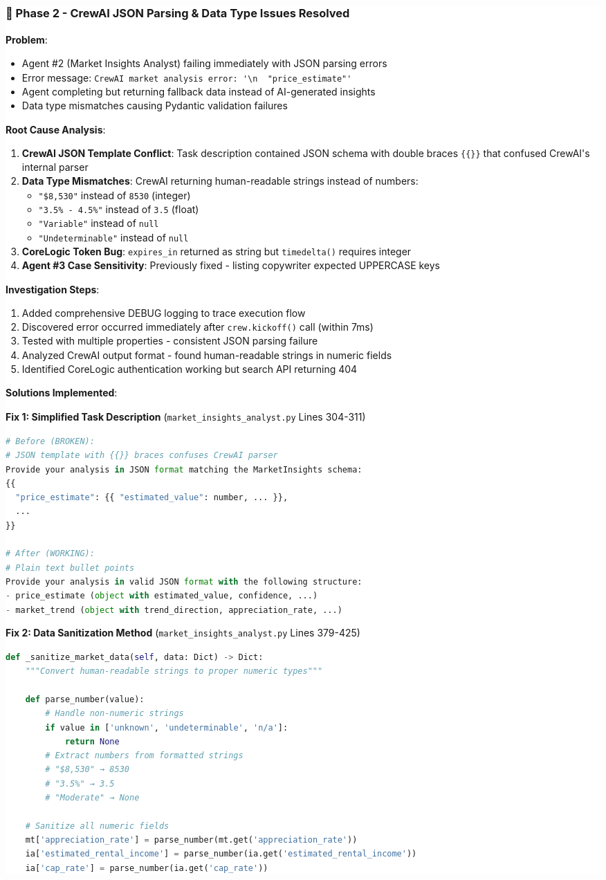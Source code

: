 ### 🐛 Phase 2 - CrewAI JSON Parsing & Data Type Issues Resolved

**Problem**:
- Agent #2 (Market Insights Analyst) failing immediately with JSON parsing errors
- Error message: `CrewAI market analysis error: '\n  "price_estimate"'`
- Agent completing but returning fallback data instead of AI-generated insights
- Data type mismatches causing Pydantic validation failures

**Root Cause Analysis**:
1. **CrewAI JSON Template Conflict**: Task description contained JSON schema with double braces `{{}}` that confused CrewAI's internal parser
2. **Data Type Mismatches**: CrewAI returning human-readable strings instead of numbers:
   - `"$8,530"` instead of `8530` (integer)
   - `"3.5% - 4.5%"` instead of `3.5` (float)
   - `"Variable"` instead of `null`
   - `"Undeterminable"` instead of `null`
3. **CoreLogic Token Bug**: `expires_in` returned as string but `timedelta()` requires integer
4. **Agent #3 Case Sensitivity**: Previously fixed - listing copywriter expected UPPERCASE keys

**Investigation Steps**:
1. Added comprehensive DEBUG logging to trace execution flow
2. Discovered error occurred immediately after `crew.kickoff()` call (within 7ms)
3. Tested with multiple properties - consistent JSON parsing failure
4. Analyzed CrewAI output format - found human-readable strings in numeric fields
5. Identified CoreLogic authentication working but search API returning 404

**Solutions Implemented**:

**Fix 1: Simplified Task Description** (`market_insights_analyst.py` Lines 304-311)
```python
# Before (BROKEN):
# JSON template with {{}} braces confuses CrewAI parser
Provide your analysis in JSON format matching the MarketInsights schema:
{{
  "price_estimate": {{ "estimated_value": number, ... }},
  ...
}}

# After (WORKING):
# Plain text bullet points
Provide your analysis in valid JSON format with the following structure:
- price_estimate (object with estimated_value, confidence, ...)
- market_trend (object with trend_direction, appreciation_rate, ...)
```

**Fix 2: Data Sanitization Method** (`market_insights_analyst.py` Lines 379-425)
```python
def _sanitize_market_data(self, data: Dict) -> Dict:
    """Convert human-readable strings to proper numeric types"""
    
    def parse_number(value):
        # Handle non-numeric strings
        if value in ['unknown', 'undeterminable', 'n/a']:
            return None
        # Extract numbers from formatted strings
        # "$8,530" → 8530
        # "3.5%" → 3.5
        # "Moderate" → None
    
    # Sanitize all numeric fields
    mt['appreciation_rate'] = parse_number(mt.get('appreciation_rate'))
    ia['estimated_rental_income'] = parse_number(ia.get('estimated_rental_income'))
    ia['cap_rate'] = parse_number(ia.get('cap_rate'))
```
